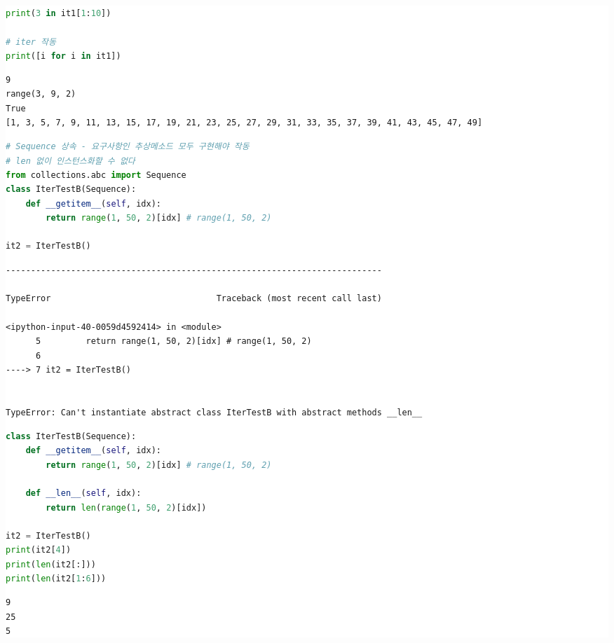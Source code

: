```python
print(3 in it1[1:10])

# iter 작동
print([i for i in it1])
```

    9
    range(3, 9, 2)
    True
    [1, 3, 5, 7, 9, 11, 13, 15, 17, 19, 21, 23, 25, 27, 29, 31, 33, 35, 37, 39, 41, 43, 45, 47, 49]
    


```python
# Sequence 상속 - 요구사항인 추상메소드 모두 구현해야 작동
# len 없이 인스턴스화할 수 없다
from collections.abc import Sequence
class IterTestB(Sequence):
    def __getitem__(self, idx):
        return range(1, 50, 2)[idx] # range(1, 50, 2)
    
it2 = IterTestB()
```


    ---------------------------------------------------------------------------

    TypeError                                 Traceback (most recent call last)

    <ipython-input-40-0059d4592414> in <module>
          5         return range(1, 50, 2)[idx] # range(1, 50, 2)
          6 
    ----> 7 it2 = IterTestB()
    

    TypeError: Can't instantiate abstract class IterTestB with abstract methods __len__



```python
class IterTestB(Sequence):
    def __getitem__(self, idx):
        return range(1, 50, 2)[idx] # range(1, 50, 2)
    
    def __len__(self, idx):
        return len(range(1, 50, 2)[idx])
    
it2 = IterTestB()
print(it2[4])
print(len(it2[:]))
print(len(it2[1:6]))
```

    9
    25
    5
    
